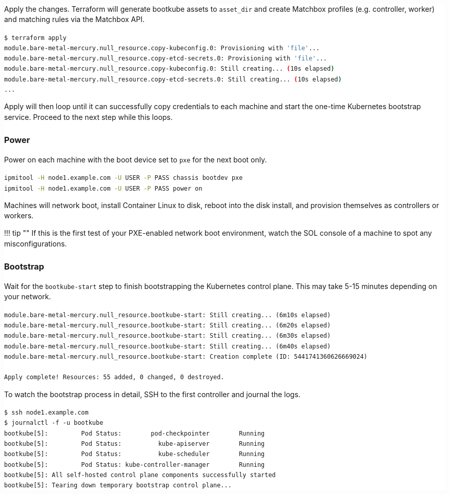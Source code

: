 Apply the changes. Terraform will generate bootkube assets to `asset_dir` and create Matchbox profiles (e.g. controller, worker) and matching rules via the Matchbox API.

```sh
$ terraform apply
module.bare-metal-mercury.null_resource.copy-kubeconfig.0: Provisioning with 'file'...
module.bare-metal-mercury.null_resource.copy-etcd-secrets.0: Provisioning with 'file'...
module.bare-metal-mercury.null_resource.copy-kubeconfig.0: Still creating... (10s elapsed)
module.bare-metal-mercury.null_resource.copy-etcd-secrets.0: Still creating... (10s elapsed)
...
```

Apply will then loop until it can successfully copy credentials to each machine and start the one-time Kubernetes bootstrap service. Proceed to the next step while this loops.

### Power

Power on each machine with the boot device set to `pxe` for the next boot only.

```sh
ipmitool -H node1.example.com -U USER -P PASS chassis bootdev pxe
ipmitool -H node1.example.com -U USER -P PASS power on
```

Machines will network boot, install Container Linux to disk, reboot into the disk install, and provision themselves as controllers or workers.

!!! tip ""
    If this is the first test of your PXE-enabled network boot environment, watch the SOL console of a machine to spot any misconfigurations.

### Bootstrap

Wait for the `bootkube-start` step to finish bootstrapping the Kubernetes control plane. This may take 5-15 minutes depending on your network.

```
module.bare-metal-mercury.null_resource.bootkube-start: Still creating... (6m10s elapsed)
module.bare-metal-mercury.null_resource.bootkube-start: Still creating... (6m20s elapsed)
module.bare-metal-mercury.null_resource.bootkube-start: Still creating... (6m30s elapsed)
module.bare-metal-mercury.null_resource.bootkube-start: Still creating... (6m40s elapsed)
module.bare-metal-mercury.null_resource.bootkube-start: Creation complete (ID: 5441741360626669024)

Apply complete! Resources: 55 added, 0 changed, 0 destroyed.
```

To watch the bootstrap process in detail, SSH to the first controller and journal the logs.

```
$ ssh node1.example.com
$ journalctl -f -u bootkube
bootkube[5]:         Pod Status:        pod-checkpointer        Running
bootkube[5]:         Pod Status:          kube-apiserver        Running
bootkube[5]:         Pod Status:          kube-scheduler        Running
bootkube[5]:         Pod Status: kube-controller-manager        Running
bootkube[5]: All self-hosted control plane components successfully started
bootkube[5]: Tearing down temporary bootstrap control plane...
```


[^1]: Configuring "diskless" workers that always PXE boot is possible, but not in the scope of this tutorial.